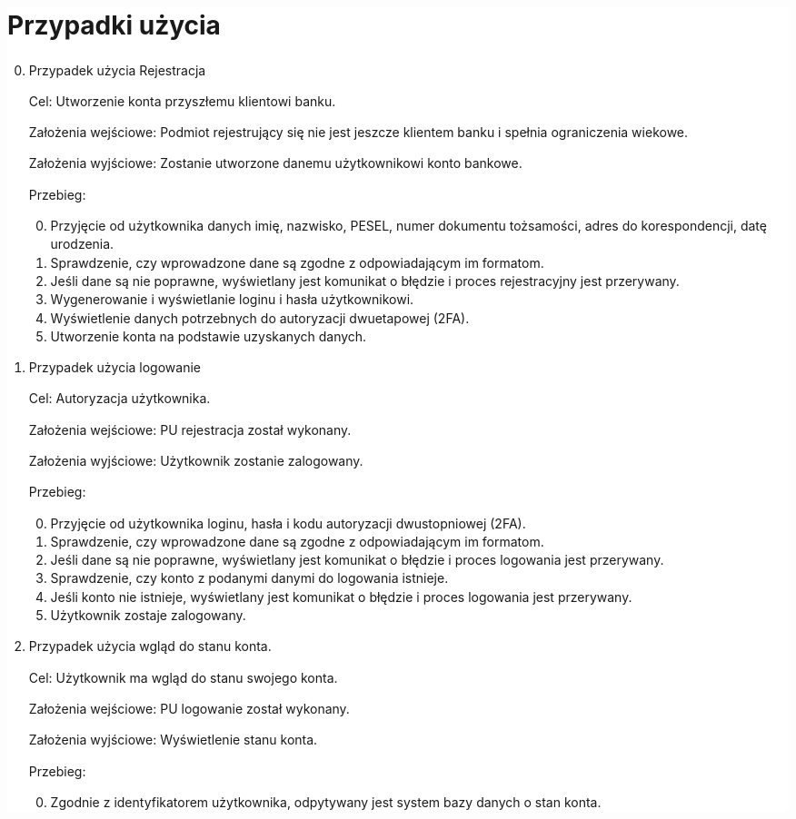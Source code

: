 # Przypadki użycia

0. Przypadek użycia Rejestracja

    Cel: Utworzenie konta przyszłemu klientowi banku.

    Założenia wejściowe: Podmiot rejestrujący się nie jest jeszcze klientem
    banku i spełnia ograniczenia wiekowe.

    Założenia wyjściowe: Zostanie utworzone danemu użytkownikowi konto
    bankowe.

    Przebieg:

    0. Przyjęcie od użytkownika danych imię, nazwisko, PESEL, numer dokumentu tożsamości, adres do korespondencji, datę urodzenia.
    0. Sprawdzenie, czy wprowadzone dane są zgodne z odpowiadającym im formatom.
    0. Jeśli dane są nie poprawne, wyświetlany jest komunikat o błędzie i proces rejestracyjny jest przerywany.
    0. Wygenerowanie i wyświetlanie loginu i hasła użytkownikowi.
    0. Wyświetlenie danych potrzebnych do autoryzacji dwuetapowej (2FA).
    0. Utworzenie konta na podstawie uzyskanych danych.


0. Przypadek użycia logowanie

    Cel: Autoryzacja użytkownika.

    Założenia wejściowe: PU rejestracja został wykonany.

    Założenia wyjściowe: Użytkownik zostanie zalogowany.

    Przebieg:

    0. Przyjęcie od użytkownika loginu, hasła i kodu autoryzacji dwustopniowej (2FA).
    0. Sprawdzenie, czy wprowadzone dane są zgodne z odpowiadającym im formatom.
    0. Jeśli dane są nie poprawne, wyświetlany jest komunikat o błędzie i proces logowania jest przerywany.
    0. Sprawdzenie, czy konto z podanymi danymi do logowania istnieje.
    0. Jeśli konto nie istnieje, wyświetlany jest komunikat o błędzie i proces logowania jest przerywany.
    0. Użytkownik zostaje zalogowany.



0. Przypadek użycia wgląd do stanu konta.

    Cel: Użytkownik ma wgląd do stanu swojego konta.

    Założenia wejściowe: PU logowanie został wykonany.

    Założenia wyjściowe: Wyświetlenie stanu konta.

    Przebieg:

    0. Zgodnie z identyfikatorem użytkownika, odpytywany jest system bazy
    danych o stan konta.



